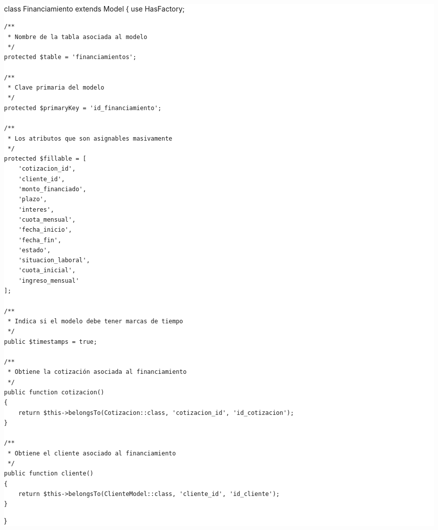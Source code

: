 class Financiamiento extends Model
{
    use HasFactory;

    /**
     * Nombre de la tabla asociada al modelo
     */
    protected $table = 'financiamientos';

    /**
     * Clave primaria del modelo
     */
    protected $primaryKey = 'id_financiamiento';

    /**
     * Los atributos que son asignables masivamente
     */
    protected $fillable = [
        'cotizacion_id',
        'cliente_id',
        'monto_financiado',
        'plazo',
        'interes',
        'cuota_mensual',
        'fecha_inicio',
        'fecha_fin',
        'estado',
        'situacion_laboral',
        'cuota_inicial',
        'ingreso_mensual'
    ];

    /**
     * Indica si el modelo debe tener marcas de tiempo
     */
    public $timestamps = true;

    /**
     * Obtiene la cotización asociada al financiamiento
     */
    public function cotizacion()
    {
        return $this->belongsTo(Cotizacion::class, 'cotizacion_id', 'id_cotizacion');
    }

    /**
     * Obtiene el cliente asociado al financiamiento
     */
    public function cliente()
    {
        return $this->belongsTo(ClienteModel::class, 'cliente_id', 'id_cliente');
    }
}
